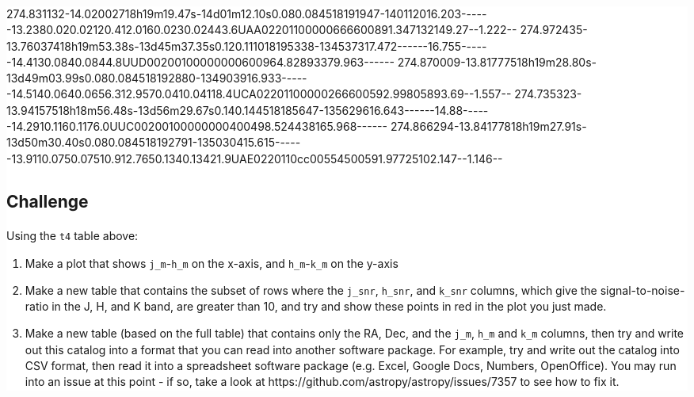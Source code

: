 <tr><td>274.831132</td><td>-14.020027</td><td>18h19m19.47s</td><td>-14d01m12.10s</td><td>0.08</td><td>0.08</td><td>45</td><td>18191947-1401120</td><td>16.203</td><td>--</td><td>--</td><td>--</td><td>13.238</td><td>0.02</td><td>0.021</td><td>20.4</td><td>12.016</td><td>0.023</td><td>0.024</td><td>43.6</td><td>UAA</td><td>022</td><td>011</td><td>000</td><td>006666</td><td>0</td><td>0</td><td>891.347132</td><td>149.27</td><td>--</td><td>1.222</td><td>--</td></tr>
<tr><td>274.972435</td><td>-13.760374</td><td>18h19m53.38s</td><td>-13d45m37.35s</td><td>0.12</td><td>0.11</td><td>10</td><td>18195338-1345373</td><td>17.472</td><td>--</td><td>--</td><td>--</td><td>16.755</td><td>--</td><td>--</td><td>--</td><td>14.413</td><td>0.084</td><td>0.084</td><td>4.8</td><td>UUD</td><td>002</td><td>001</td><td>000</td><td>000006</td><td>0</td><td>0</td><td>964.828933</td><td>79.963</td><td>--</td><td>--</td><td>--</td></tr>
<tr><td>274.870009</td><td>-13.817775</td><td>18h19m28.80s</td><td>-13d49m03.99s</td><td>0.08</td><td>0.08</td><td>45</td><td>18192880-1349039</td><td>16.933</td><td>--</td><td>--</td><td>--</td><td>14.514</td><td>0.064</td><td>0.065</td><td>6.3</td><td>12.957</td><td>0.041</td><td>0.041</td><td>18.4</td><td>UCA</td><td>022</td><td>011</td><td>000</td><td>002666</td><td>0</td><td>0</td><td>592.998058</td><td>93.69</td><td>--</td><td>1.557</td><td>--</td></tr>
<tr><td>274.735323</td><td>-13.941575</td><td>18h18m56.48s</td><td>-13d56m29.67s</td><td>0.14</td><td>0.14</td><td>45</td><td>18185647-1356296</td><td>16.643</td><td>--</td><td>--</td><td>--</td><td>14.88</td><td>--</td><td>--</td><td>--</td><td>14.291</td><td>0.116</td><td>0.117</td><td>6.0</td><td>UUC</td><td>002</td><td>001</td><td>000</td><td>000004</td><td>0</td><td>0</td><td>498.524438</td><td>165.968</td><td>--</td><td>--</td><td>--</td></tr>
<tr><td>274.866294</td><td>-13.841778</td><td>18h19m27.91s</td><td>-13d50m30.40s</td><td>0.08</td><td>0.08</td><td>45</td><td>18192791-1350304</td><td>15.615</td><td>--</td><td>--</td><td>--</td><td>13.911</td><td>0.075</td><td>0.075</td><td>10.9</td><td>12.765</td><td>0.134</td><td>0.134</td><td>21.9</td><td>UAE</td><td>022</td><td>011</td><td>0cc</td><td>005545</td><td>0</td><td>0</td><td>591.97725</td><td>102.147</td><td>--</td><td>1.146</td><td>--</td></tr>
</table>
</div>




<section class="challenge panel panel-success">
<div class="panel-heading">
<h2><span class="fa fa-pencil"></span> Challenge</h2>
</div>


<div class="panel-body">

<p>Using the <code>t4</code> table above:</p>
<ol>
<li>
<p>Make a plot that shows <code>j_m</code>-<code>h_m</code> on the x-axis, and <code>h_m</code>-<code>k_m</code> on the y-axis</p>
</li>
<li>
<p>Make a new table that contains the subset of rows where the <code>j_snr</code>, <code>h_snr</code>, and <code>k_snr</code> columns, which give the signal-to-noise-ratio in the J, H, and K band, are greater than 10, and try and show these points in red in the plot you just made.</p>
</li>
<li>
<p>Make a new table (based on the full table) that contains only the RA, Dec, and the <code>j_m</code>, <code>h_m</code> and <code>k_m</code> columns, then try and write out this catalog into a format that you can read into another software package. For example, try and write out the catalog into CSV format, then read it into a spreadsheet software package (e.g. Excel, Google Docs, Numbers, OpenOffice). You may run into an issue at this point - if so, take a look at https://github.com/astropy/astropy/issues/7357 to see how to fix it.</p>
</li>
</ol>
